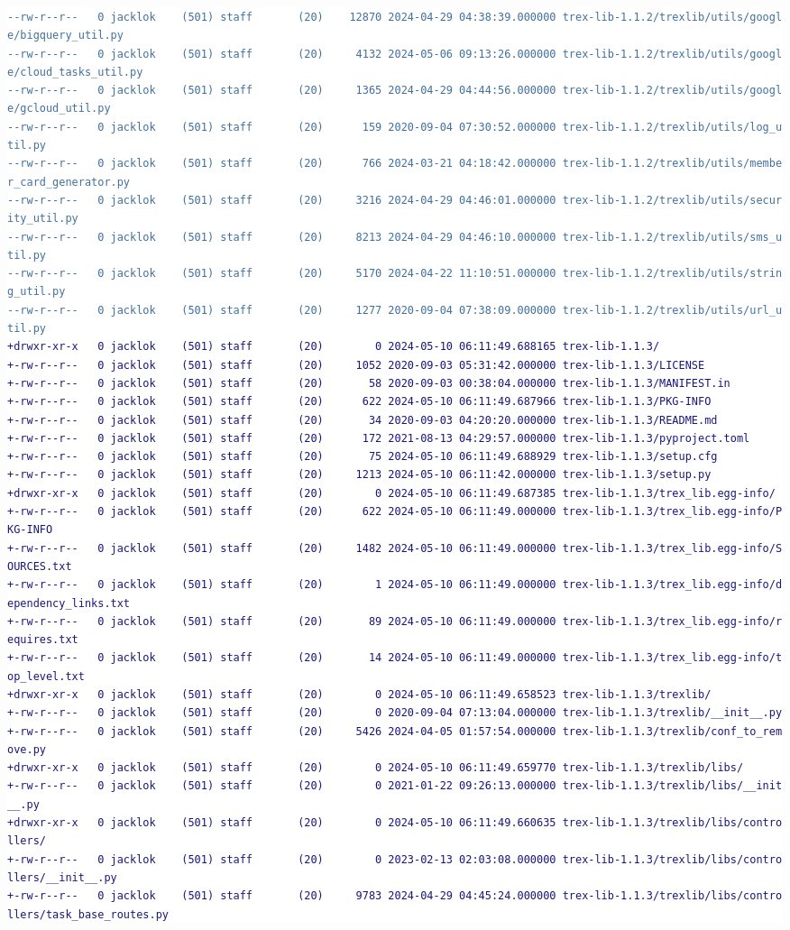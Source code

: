 ```diff
--rw-r--r--   0 jacklok    (501) staff       (20)    12870 2024-04-29 04:38:39.000000 trex-lib-1.1.2/trexlib/utils/google/bigquery_util.py
--rw-r--r--   0 jacklok    (501) staff       (20)     4132 2024-05-06 09:13:26.000000 trex-lib-1.1.2/trexlib/utils/google/cloud_tasks_util.py
--rw-r--r--   0 jacklok    (501) staff       (20)     1365 2024-04-29 04:44:56.000000 trex-lib-1.1.2/trexlib/utils/google/gcloud_util.py
--rw-r--r--   0 jacklok    (501) staff       (20)      159 2020-09-04 07:30:52.000000 trex-lib-1.1.2/trexlib/utils/log_util.py
--rw-r--r--   0 jacklok    (501) staff       (20)      766 2024-03-21 04:18:42.000000 trex-lib-1.1.2/trexlib/utils/member_card_generator.py
--rw-r--r--   0 jacklok    (501) staff       (20)     3216 2024-04-29 04:46:01.000000 trex-lib-1.1.2/trexlib/utils/security_util.py
--rw-r--r--   0 jacklok    (501) staff       (20)     8213 2024-04-29 04:46:10.000000 trex-lib-1.1.2/trexlib/utils/sms_util.py
--rw-r--r--   0 jacklok    (501) staff       (20)     5170 2024-04-22 11:10:51.000000 trex-lib-1.1.2/trexlib/utils/string_util.py
--rw-r--r--   0 jacklok    (501) staff       (20)     1277 2020-09-04 07:38:09.000000 trex-lib-1.1.2/trexlib/utils/url_util.py
+drwxr-xr-x   0 jacklok    (501) staff       (20)        0 2024-05-10 06:11:49.688165 trex-lib-1.1.3/
+-rw-r--r--   0 jacklok    (501) staff       (20)     1052 2020-09-03 05:31:42.000000 trex-lib-1.1.3/LICENSE
+-rw-r--r--   0 jacklok    (501) staff       (20)       58 2020-09-03 00:38:04.000000 trex-lib-1.1.3/MANIFEST.in
+-rw-r--r--   0 jacklok    (501) staff       (20)      622 2024-05-10 06:11:49.687966 trex-lib-1.1.3/PKG-INFO
+-rw-r--r--   0 jacklok    (501) staff       (20)       34 2020-09-03 04:20:20.000000 trex-lib-1.1.3/README.md
+-rw-r--r--   0 jacklok    (501) staff       (20)      172 2021-08-13 04:29:57.000000 trex-lib-1.1.3/pyproject.toml
+-rw-r--r--   0 jacklok    (501) staff       (20)       75 2024-05-10 06:11:49.688929 trex-lib-1.1.3/setup.cfg
+-rw-r--r--   0 jacklok    (501) staff       (20)     1213 2024-05-10 06:11:42.000000 trex-lib-1.1.3/setup.py
+drwxr-xr-x   0 jacklok    (501) staff       (20)        0 2024-05-10 06:11:49.687385 trex-lib-1.1.3/trex_lib.egg-info/
+-rw-r--r--   0 jacklok    (501) staff       (20)      622 2024-05-10 06:11:49.000000 trex-lib-1.1.3/trex_lib.egg-info/PKG-INFO
+-rw-r--r--   0 jacklok    (501) staff       (20)     1482 2024-05-10 06:11:49.000000 trex-lib-1.1.3/trex_lib.egg-info/SOURCES.txt
+-rw-r--r--   0 jacklok    (501) staff       (20)        1 2024-05-10 06:11:49.000000 trex-lib-1.1.3/trex_lib.egg-info/dependency_links.txt
+-rw-r--r--   0 jacklok    (501) staff       (20)       89 2024-05-10 06:11:49.000000 trex-lib-1.1.3/trex_lib.egg-info/requires.txt
+-rw-r--r--   0 jacklok    (501) staff       (20)       14 2024-05-10 06:11:49.000000 trex-lib-1.1.3/trex_lib.egg-info/top_level.txt
+drwxr-xr-x   0 jacklok    (501) staff       (20)        0 2024-05-10 06:11:49.658523 trex-lib-1.1.3/trexlib/
+-rw-r--r--   0 jacklok    (501) staff       (20)        0 2020-09-04 07:13:04.000000 trex-lib-1.1.3/trexlib/__init__.py
+-rw-r--r--   0 jacklok    (501) staff       (20)     5426 2024-04-05 01:57:54.000000 trex-lib-1.1.3/trexlib/conf_to_remove.py
+drwxr-xr-x   0 jacklok    (501) staff       (20)        0 2024-05-10 06:11:49.659770 trex-lib-1.1.3/trexlib/libs/
+-rw-r--r--   0 jacklok    (501) staff       (20)        0 2021-01-22 09:26:13.000000 trex-lib-1.1.3/trexlib/libs/__init__.py
+drwxr-xr-x   0 jacklok    (501) staff       (20)        0 2024-05-10 06:11:49.660635 trex-lib-1.1.3/trexlib/libs/controllers/
+-rw-r--r--   0 jacklok    (501) staff       (20)        0 2023-02-13 02:03:08.000000 trex-lib-1.1.3/trexlib/libs/controllers/__init__.py
+-rw-r--r--   0 jacklok    (501) staff       (20)     9783 2024-04-29 04:45:24.000000 trex-lib-1.1.3/trexlib/libs/controllers/task_base_routes.py
```